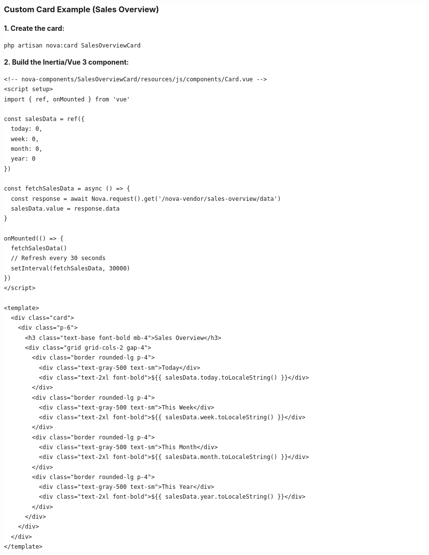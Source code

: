 ### Custom Card Example (Sales Overview)
**1. Create the card:**
```bash
php artisan nova:card SalesOverviewCard
```

**2. Build the Inertia/Vue 3 component:**
```vue
<!-- nova-components/SalesOverviewCard/resources/js/components/Card.vue -->
<script setup>
import { ref, onMounted } from 'vue'

const salesData = ref({
  today: 0,
  week: 0,
  month: 0,
  year: 0
})

const fetchSalesData = async () => {
  const response = await Nova.request().get('/nova-vendor/sales-overview/data')
  salesData.value = response.data
}

onMounted(() => {
  fetchSalesData()
  // Refresh every 30 seconds
  setInterval(fetchSalesData, 30000)
})
</script>

<template>
  <div class="card">
    <div class="p-6">
      <h3 class="text-base font-bold mb-4">Sales Overview</h3>
      <div class="grid grid-cols-2 gap-4">
        <div class="border rounded-lg p-4">
          <div class="text-gray-500 text-sm">Today</div>
          <div class="text-2xl font-bold">${{ salesData.today.toLocaleString() }}</div>
        </div>
        <div class="border rounded-lg p-4">
          <div class="text-gray-500 text-sm">This Week</div>
          <div class="text-2xl font-bold">${{ salesData.week.toLocaleString() }}</div>
        </div>
        <div class="border rounded-lg p-4">
          <div class="text-gray-500 text-sm">This Month</div>
          <div class="text-2xl font-bold">${{ salesData.month.toLocaleString() }}</div>
        </div>
        <div class="border rounded-lg p-4">
          <div class="text-gray-500 text-sm">This Year</div>
          <div class="text-2xl font-bold">${{ salesData.year.toLocaleString() }}</div>
        </div>
      </div>
    </div>
  </div>
</template>
```
